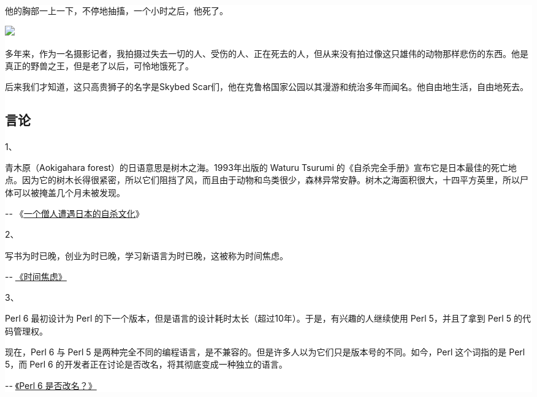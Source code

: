 他的胸部一上一下，不停地抽搐，一个小时之后，他死了。

![](https://www.wangbase.com/blogimg/asset/201907/bg2019073108.jpg)

多年来，作为一名摄影记者，我拍摄过失去一切的人、受伤的人、正在死去的人，但从来没有拍过像这只雄伟的动物那样悲伤的东西。他是真正的野兽之王，但是老了以后，可怜地饿死了。

后来我们才知道，这只高贵狮子的名字是Skybed Scar们，他在克鲁格国家公园以其漫游和统治多年而闻名。他自由地生活，自由地死去。

## 言论

1、

青木原（Aokigahara forest）的日语意思是树木之海。1993年出版的 Waturu Tsurumi 的《自杀完全手册》宣布它是日本最佳的死亡地点。因为它的树木长得很紧密，所以它们阻挡了风，而且由于动物和鸟类很少，森林异常安静。树木之海面积很大，十四平方英里，所以尸体可以被掩盖几个月未被发现。

-- 《[一个僧人遭遇日本的自杀文化](https://www.newyorker.com/magazine/2013/06/24/last-call-3)》

2、

写书为时已晚，创业为时已晚，学习新语言为时已晚，这被称为时间焦虑。

-- [《时间焦虑》](https://nesslabs.com/time-anxiety)

3、

Perl 6 最初设计为 Perl 的下一个版本，但是语言的设计耗时太长（超过10年）。于是，有兴趣的人继续使用 Perl 5，并且了拿到 Perl 5 的代码管理权。

现在，Perl 6 与 Perl 5 是两种完全不同的编程语言，是不兼容的。但是许多人以为它们只是版本号的不同。如今，Perl 这个词指的是 Perl 5，而 Perl 6 的开发者正在讨论是否改名，将其彻底变成一种独立的语言。

-- [《Perl 6 是否改名？》](http://blogs.perl.org/users/ovid/2019/08/is-perl-6-being-renamed.html)
